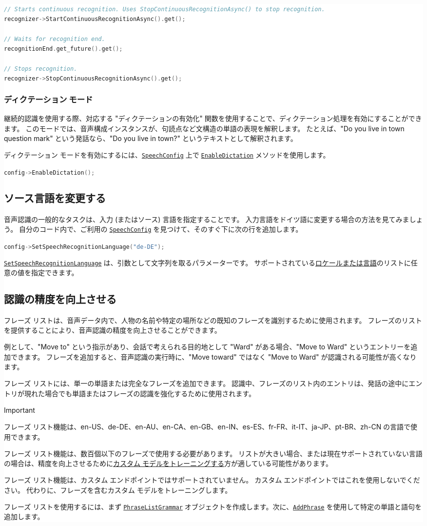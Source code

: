 ```cpp
// Starts continuous recognition. Uses StopContinuousRecognitionAsync() to stop recognition.
recognizer->StartContinuousRecognitionAsync().get();

// Waits for recognition end.
recognitionEnd.get_future().get();

// Stops recognition.
recognizer->StopContinuousRecognitionAsync().get();
```

### <a name="dictation-mode"></a>ディクテーション モード

継続的認識を使用する際、対応する "ディクテーションの有効化" 関数を使用することで、ディクテーション処理を有効にすることができます。 このモードでは、音声構成インスタンスが、句読点など文構造の単語の表現を解釈します。 たとえば、"Do you live in town question mark" という発話なら、"Do you live in town?" というテキストとして解釈されます。

ディクテーション モードを有効にするには、[`SpeechConfig`](/cpp/cognitive-services/speech/speechconfig) 上で [`EnableDictation`](/cpp/cognitive-services/speech/speechconfig#enabledictation) メソッドを使用します。

```cpp
config->EnableDictation();
```

## <a name="change-source-language"></a>ソース言語を変更する

音声認識の一般的なタスクは、入力 (またはソース) 言語を指定することです。 入力言語をドイツ語に変更する場合の方法を見てみましょう。 自分のコード内で、ご利用の [`SpeechConfig`](/cpp/cognitive-services/speech/speechconfig) を見つけて、そのすぐ下に次の行を追加します。

```cpp
config->SetSpeechRecognitionLanguage("de-DE");
```

[`SetSpeechRecognitionLanguage`](/cpp/cognitive-services/speech/speechconfig#setspeechrecognitionlanguage) は、引数として文字列を取るパラメーターです。 サポートされている[ロケールまたは言語](../../../language-support.md)のリストに任意の値を指定できます。

## <a name="improve-recognition-accuracy"></a>認識の精度を向上させる

フレーズ リストは、音声データ内で、人物の名前や特定の場所などの既知のフレーズを識別するために使用されます。 フレーズのリストを提供することにより、音声認識の精度を向上させることができます。

例として、"Move to" という指示があり、会話で考えられる目的地として "Ward" がある場合、"Move to Ward" というエントリーを追加できます。 フレーズを追加すると、音声認識の実行時に、"Move toward" ではなく "Move to Ward" が認識される可能性が高くなります。

フレーズ リストには、単一の単語または完全なフレーズを追加できます。 認識中、フレーズのリスト内のエントリは、発話の途中にエントリが現れた場合でも単語またはフレーズの認識を強化するために使用されます。 

> [!IMPORTANT]
> フレーズ リスト機能は、en-US、de-DE、en-AU、en-CA、en-GB、en-IN、es-ES、fr-FR、it-IT、ja-JP、pt-BR、zh-CN の言語で使用できます。
>
> フレーズ リスト機能は、数百個以下のフレーズで使用する必要があります。 リストが大きい場合、または現在サポートされていない言語の場合は、精度を向上させるために[カスタム モデルをトレーニングする](../../../custom-speech-overview.md)方が適している可能性があります。
>
> フレーズ リスト機能は、カスタム エンドポイントではサポートされていません。 カスタム エンドポイントではこれを使用しないでください。 代わりに、フレーズを含むカスタム モデルをトレーニングします。

フレーズ リストを使用するには、まず [`PhraseListGrammar`](/cpp/cognitive-services/speech/phraselistgrammar) オブジェクトを作成します。次に、[`AddPhrase`](/cpp/cognitive-services/speech/phraselistgrammar#addphrase) を使用して特定の単語と語句を追加します。
